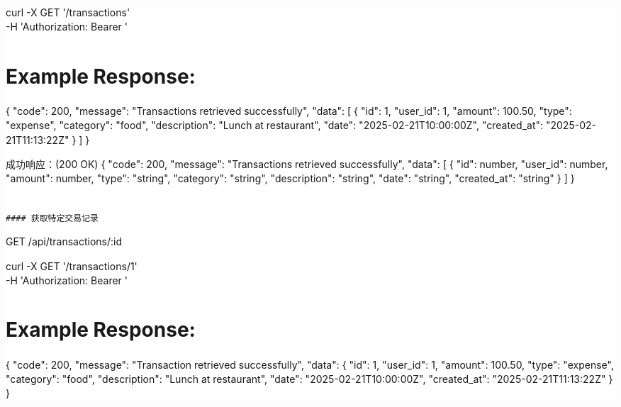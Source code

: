 curl -X GET '<baseUrl>/transactions' \
  -H 'Authorization: Bearer <token>'

# Example Response:
{
  "code": 200,
  "message": "Transactions retrieved successfully",
  "data": [
    {
      "id": 1,
      "user_id": 1,
      "amount": 100.50,
      "type": "expense",
      "category": "food",
      "description": "Lunch at restaurant",
      "date": "2025-02-21T10:00:00Z",
      "created_at": "2025-02-21T11:13:22Z"
    }
  ]
}

成功响应：(200 OK)
{
  "code": 200,
  "message": "Transactions retrieved successfully",
  "data": [
    {
      "id": number,
      "user_id": number,
      "amount": number,
      "type": "string",
      "category": "string",
      "description": "string",
      "date": "string",
      "created_at": "string"
    }
  ]
}
```

#### 获取特定交易记录
```
GET /api/transactions/:id

curl -X GET '<baseUrl>/transactions/1' \
  -H 'Authorization: Bearer <token>'

# Example Response:
{
  "code": 200,
  "message": "Transaction retrieved successfully",
  "data": {
    "id": 1,
    "user_id": 1,
    "amount": 100.50,
    "type": "expense",
    "category": "food",
    "description": "Lunch at restaurant",
    "date": "2025-02-21T10:00:00Z",
    "created_at": "2025-02-21T11:13:22Z"
  }
}
